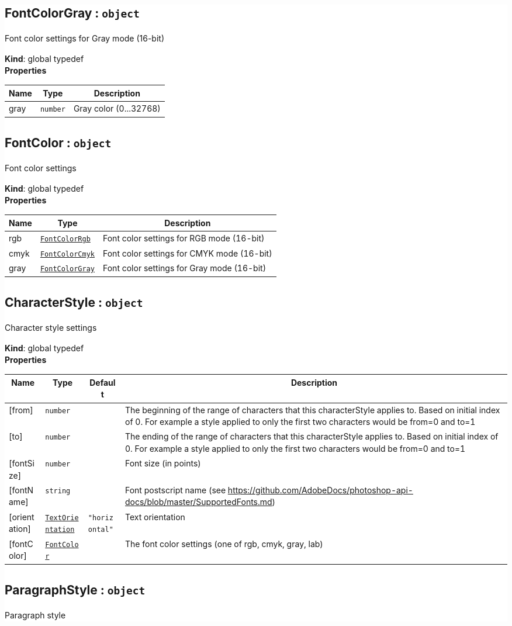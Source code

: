 ## FontColorGray : <code>object</code>
Font color settings for Gray mode (16-bit)

**Kind**: global typedef  
**Properties**

| Name | Type | Description |
| --- | --- | --- |
| gray | <code>number</code> | Gray color (0...32768) |

<a name="FontColor"></a>

## FontColor : <code>object</code>
Font color settings

**Kind**: global typedef  
**Properties**

| Name | Type | Description |
| --- | --- | --- |
| rgb | [<code>FontColorRgb</code>](#FontColorRgb) | Font color settings for RGB mode (16-bit) |
| cmyk | [<code>FontColorCmyk</code>](#FontColorCmyk) | Font color settings for CMYK mode (16-bit) |
| gray | [<code>FontColorGray</code>](#FontColorGray) | Font color settings for Gray mode (16-bit) |

<a name="CharacterStyle"></a>

## CharacterStyle : <code>object</code>
Character style settings

**Kind**: global typedef  
**Properties**

| Name | Type | Default | Description |
| --- | --- | --- | --- |
| [from] | <code>number</code> |  | The beginning of the range of characters that this characterStyle applies to. Based on initial index of 0. For example a style applied to only the first two characters would be from=0 and to=1 |
| [to] | <code>number</code> |  | The ending of the range of characters that this characterStyle applies to. Based on initial index of 0. For example a style applied to only the first two characters would be from=0 and to=1 |
| [fontSize] | <code>number</code> |  | Font size (in points) |
| [fontName] | <code>string</code> |  | Font postscript name (see https://github.com/AdobeDocs/photoshop-api-docs/blob/master/SupportedFonts.md) |
| [orientation] | [<code>TextOrientation</code>](#TextOrientation) | <code>&quot;horizontal&quot;</code> | Text orientation |
| [fontColor] | [<code>FontColor</code>](#FontColor) |  | The font color settings (one of rgb, cmyk, gray, lab) |

<a name="ParagraphStyle"></a>

## ParagraphStyle : <code>object</code>
Paragraph style
